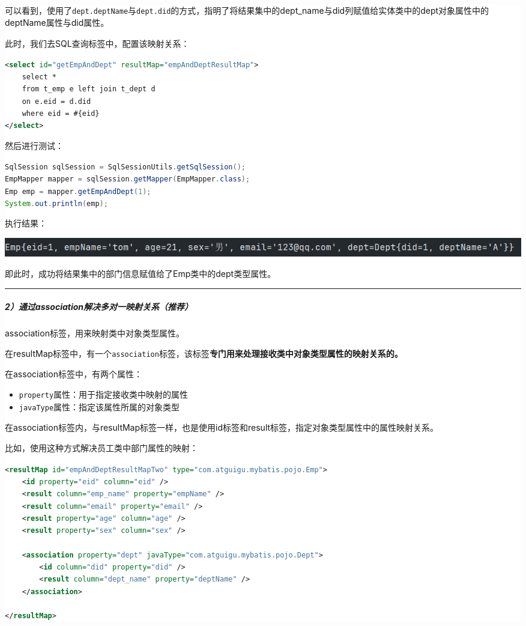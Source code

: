 可以看到，使用了`dept.deptName`与`dept.did`的方式，指明了将结果集中的dept_name与did列赋值给实体类中的dept对象属性中的deptName属性与did属性。

此时，我们去SQL查询标签中，配置该映射关系：

```xml
<select id="getEmpAndDept" resultMap="empAndDeptResultMap">
    select *
    from t_emp e left join t_dept d
    on e.eid = d.did
    where eid = #{eid}
</select>
```

然后进行测试：

```java
SqlSession sqlSession = SqlSessionUtils.getSqlSession();
EmpMapper mapper = sqlSession.getMapper(EmpMapper.class);
Emp emp = mapper.getEmpAndDept(1);
System.out.println(emp);
```

执行结果：

![image-20240521165104357](.\images\image-20240521165104357.png) 

即此时，成功将结果集中的部门信息赋值给了Emp类中的dept类型属性。





---

##### 2）通过association解决多对一映射关系（推荐）

association标签，用来映射类中对象类型属性。

在resultMap标签中，有一个`association`标签，该标签**专门用来处理接收类中对象类型属性的映射关系的。**

在association标签中，有两个属性：

* `property`属性：用于指定接收类中映射的属性
* `javaType`属性：指定该属性所属的对象类型

在association标签内，与resultMap标签一样，也是使用id标签和result标签，指定对象类型属性中的属性映射关系。

比如，使用这种方式解决员工类中部门属性的映射：

```xml
<resultMap id="empAndDeptResultMapTwo" type="com.atguigu.mybatis.pojo.Emp">
    <id property="eid" column="eid" />
    <result column="emp_name" property="empName" />
    <result column="email" property="email" />
    <result property="age" column="age" />
    <result property="sex" column="sex" />
    
    <association property="dept" javaType="com.atguigu.mybatis.pojo.Dept">
        <id column="did" property="did" />
        <result column="dept_name" property="deptName" />
    </association>

</resultMap>
```
